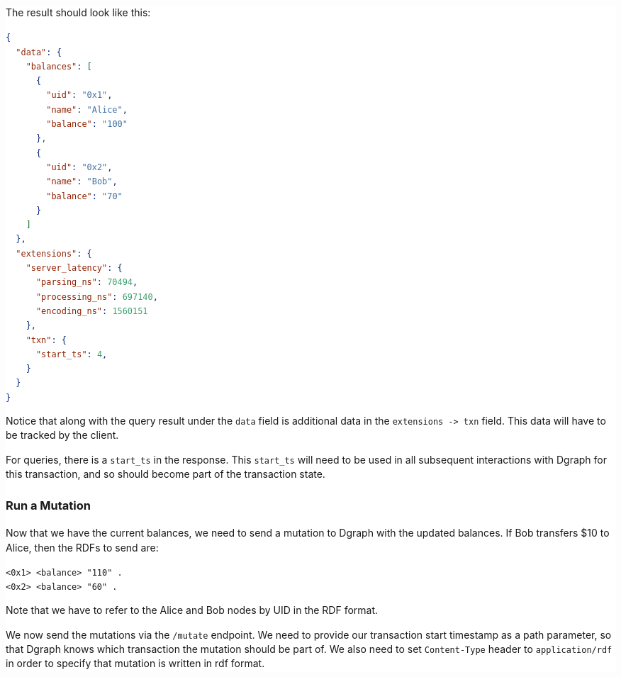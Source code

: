 The result should look like this:

```json
{
  "data": {
    "balances": [
      {
        "uid": "0x1",
        "name": "Alice",
        "balance": "100"
      },
      {
        "uid": "0x2",
        "name": "Bob",
        "balance": "70"
      }
    ]
  },
  "extensions": {
    "server_latency": {
      "parsing_ns": 70494,
      "processing_ns": 697140,
      "encoding_ns": 1560151
    },
    "txn": {
      "start_ts": 4,
    }
  }
}
```

Notice that along with the query result under the `data` field is additional
data in the `extensions -> txn` field. This data will have to be tracked by the
client.

For queries, there is a `start_ts` in the response. This `start_ts` will need to
be used in all subsequent interactions with Dgraph for this transaction, and so
should become part of the transaction state.

### Run a Mutation

Now that we have the current balances, we need to send a mutation to Dgraph
with the updated balances. If Bob transfers $10 to Alice, then the RDFs to send
are:

```
<0x1> <balance> "110" .
<0x2> <balance> "60" .
```

Note that we have to refer to the Alice and Bob nodes by UID in the RDF format.

We now send the mutations via the `/mutate` endpoint. We need to provide our
transaction start timestamp as a path parameter, so that Dgraph knows which
transaction the mutation should be part of. We also need to set `Content-Type`
header to `application/rdf` in order to specify that mutation is written in
rdf format.
